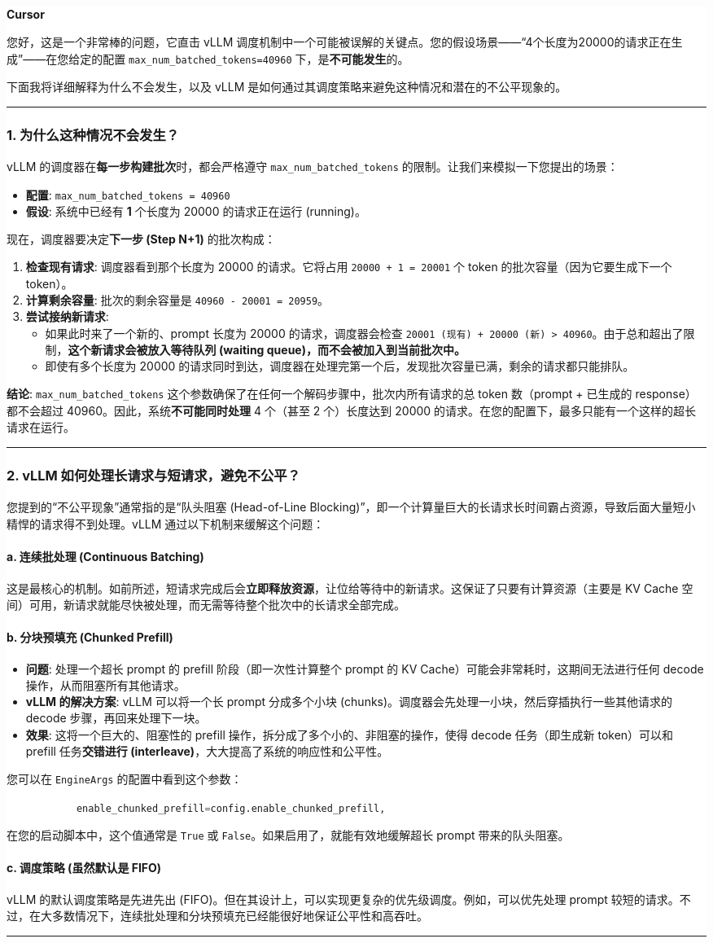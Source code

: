 **Cursor**

您好，这是一个非常棒的问题，它直击 vLLM 调度机制中一个可能被误解的关键点。您的假设场景——“4个长度为20000的请求正在生成”——在您给定的配置 `max_num_batched_tokens=40960` 下，是**不可能发生**的。

下面我将详细解释为什么不会发生，以及 vLLM 是如何通过其调度策略来避免这种情况和潜在的不公平现象的。

---

### 1. 为什么这种情况不会发生？

vLLM 的调度器在**每一步构建批次**时，都会严格遵守 `max_num_batched_tokens` 的限制。让我们来模拟一下您提出的场景：

*   **配置**: `max_num_batched_tokens = 40960`
*   **假设**: 系统中已经有 **1** 个长度为 20000 的请求正在运行 (running)。

现在，调度器要决定**下一步 (Step N+1)** 的批次构成：

1.  **检查现有请求**: 调度器看到那个长度为 20000 的请求。它将占用 `20000 + 1 = 20001` 个 token 的批次容量（因为它要生成下一个 token）。
2.  **计算剩余容量**: 批次的剩余容量是 `40960 - 20001 = 20959`。
3.  **尝试接纳新请求**:
    *   如果此时来了一个新的、prompt 长度为 20000 的请求，调度器会检查 `20001 (现有) + 20000 (新) > 40960`。由于总和超出了限制，**这个新请求会被放入等待队列 (waiting queue)，而不会被加入到当前批次中。**
    *   即使有多个长度为 20000 的请求同时到达，调度器在处理完第一个后，发现批次容量已满，剩余的请求都只能排队。

**结论**: `max_num_batched_tokens` 这个参数确保了在任何一个解码步骤中，批次内所有请求的总 token 数（prompt + 已生成的 response）都不会超过 40960。因此，系统**不可能同时处理** 4 个（甚至 2 个）长度达到 20000 的请求。在您的配置下，最多只能有一个这样的超长请求在运行。

---

### 2. vLLM 如何处理长请求与短请求，避免不公平？

您提到的“不公平现象”通常指的是“队头阻塞 (Head-of-Line Blocking)”，即一个计算量巨大的长请求长时间霸占资源，导致后面大量短小精悍的请求得不到处理。vLLM 通过以下机制来缓解这个问题：

#### a. 连续批处理 (Continuous Batching)

这是最核心的机制。如前所述，短请求完成后会**立即释放资源**，让位给等待中的新请求。这保证了只要有计算资源（主要是 KV Cache 空间）可用，新请求就能尽快被处理，而无需等待整个批次中的长请求全部完成。

#### b. 分块预填充 (Chunked Prefill)

*   **问题**: 处理一个超长 prompt 的 prefill 阶段（即一次性计算整个 prompt 的 KV Cache）可能会非常耗时，这期间无法进行任何 decode 操作，从而阻塞所有其他请求。
*   **vLLM 的解决方案**: vLLM 可以将一个长 prompt 分成多个小块 (chunks)。调度器会先处理一小块，然后穿插执行一些其他请求的 decode 步骤，再回来处理下一块。
*   **效果**: 这将一个巨大的、阻塞性的 prefill 操作，拆分成了多个小的、非阻塞的操作，使得 decode 任务（即生成新 token）可以和 prefill 任务**交错进行 (interleave)**，大大提高了系统的响应性和公平性。

您可以在 `EngineArgs` 的配置中看到这个参数：
```python:274:274:specrl/rollout/rollout_worker.py
            enable_chunked_prefill=config.enable_chunked_prefill,
```
在您的启动脚本中，这个值通常是 `True` 或 `False`。如果启用了，就能有效地缓解超长 prompt 带来的队头阻塞。

#### c. 调度策略 (虽然默认是 FIFO)

vLLM 的默认调度策略是先进先出 (FIFO)。但在其设计上，可以实现更复杂的优先级调度。例如，可以优先处理 prompt 较短的请求。不过，在大多数情况下，连续批处理和分块预填充已经能很好地保证公平性和高吞吐。

---